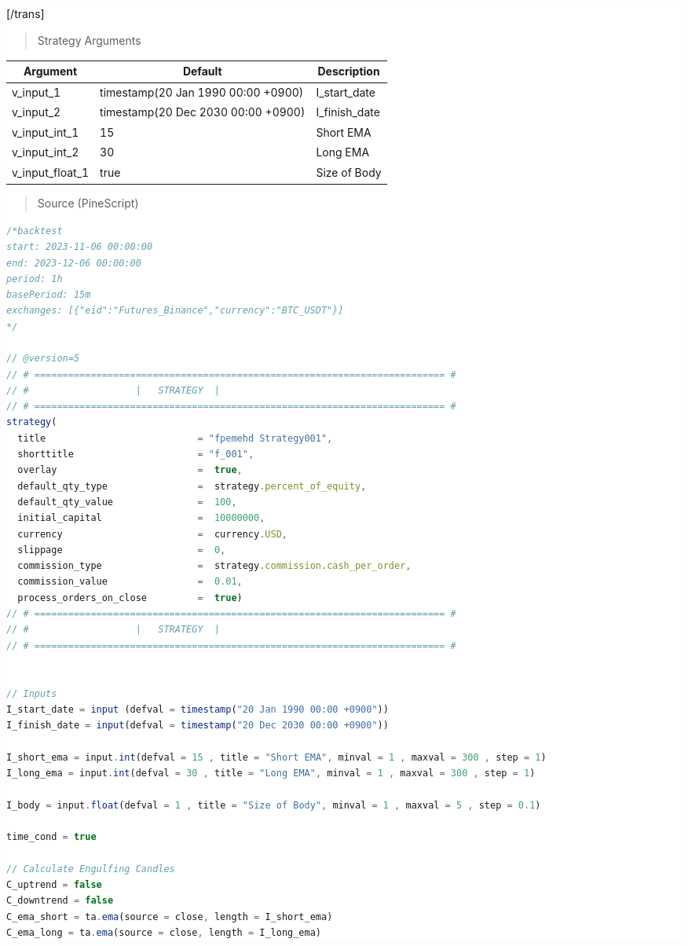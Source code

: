 [/trans]

> Strategy Arguments



|Argument|Default|Description|
|----|----|----|
|v_input_1|timestamp(20 Jan 1990 00:00 +0900)|I_start_date|
|v_input_2|timestamp(20 Dec 2030 00:00 +0900)|I_finish_date|
|v_input_int_1|15|Short EMA|
|v_input_int_2|30|Long EMA|
|v_input_float_1|true|Size of Body|


> Source (PineScript)

``` javascript
/*backtest
start: 2023-11-06 00:00:00
end: 2023-12-06 00:00:00
period: 1h
basePeriod: 15m
exchanges: [{"eid":"Futures_Binance","currency":"BTC_USDT"}]
*/

// @version=5
// # ========================================================================= #
// #                   |   STRATEGY  |
// # ========================================================================= #
strategy(
  title                           = "fpemehd Strategy001",
  shorttitle                      = "f_001",
  overlay                         =  true,
  default_qty_type                =  strategy.percent_of_equity, 
  default_qty_value               =  100, 
  initial_capital                 =  10000000, 
  currency                        =  currency.USD, 
  slippage                        =  0, 
  commission_type                 =  strategy.commission.cash_per_order, 
  commission_value                =  0.01, 
  process_orders_on_close         =  true)
// # ========================================================================= #
// #                   |   STRATEGY  |
// # ========================================================================= #


// Inputs
I_start_date = input (defval = timestamp("20 Jan 1990 00:00 +0900"))
I_finish_date = input(defval = timestamp("20 Dec 2030 00:00 +0900"))

I_short_ema = input.int(defval = 15 , title = "Short EMA", minval = 1 , maxval = 300 , step = 1)
I_long_ema = input.int(defval = 30 , title = "Long EMA", minval = 1 , maxval = 300 , step = 1)

I_body = input.float(defval = 1 , title = "Size of Body", minval = 1 , maxval = 5 , step = 0.1)

time_cond = true

// Calculate Engulfing Candles
C_uptrend = false
C_downtrend = false
C_ema_short = ta.ema(source = close, length = I_short_ema) 
C_ema_long = ta.ema(source = close, length = I_long_ema) 
```